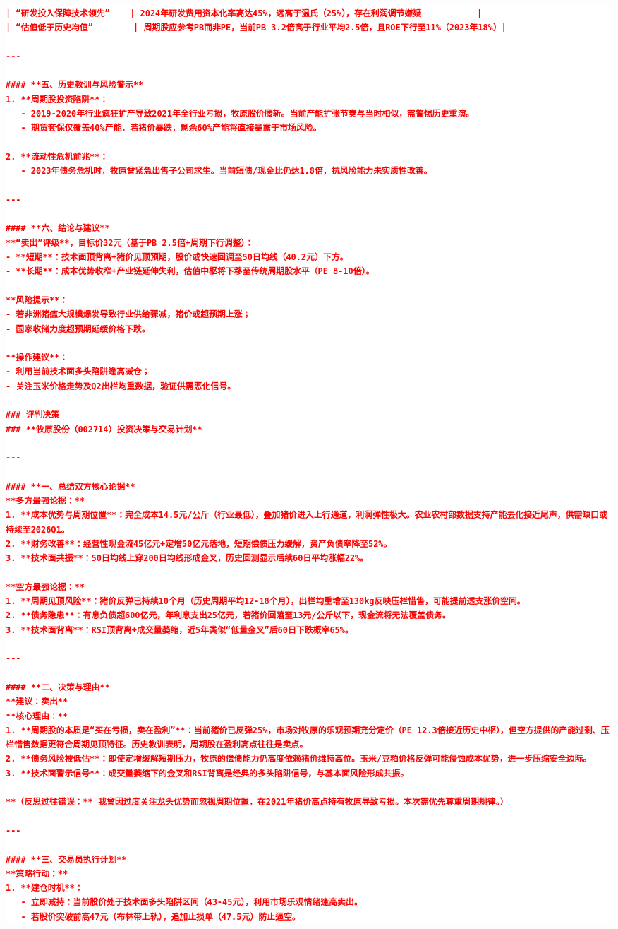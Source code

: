 ```json
| “研发投入保障技术领先”    | 2024年研发费用资本化率高达45%，远高于温氏（25%），存在利润调节嫌疑           |
| “估值低于历史均值”        | 周期股应参考PB而非PE，当前PB 3.2倍高于行业平均2.5倍，且ROE下行至11%（2023年18%）|

---

#### **五、历史教训与风险警示**
1. **周期股投资陷阱**：  
   - 2019-2020年行业疯狂扩产导致2021年全行业亏损，牧原股价腰斩。当前产能扩张节奏与当时相似，需警惕历史重演。  
   - 期货套保仅覆盖40%产能，若猪价暴跌，剩余60%产能将直接暴露于市场风险。

2. **流动性危机前兆**：  
   - 2023年债务危机时，牧原曾紧急出售子公司求生。当前短债/现金比仍达1.8倍，抗风险能力未实质性改善。

---

#### **六、结论与建议**
**“卖出”评级**，目标价32元（基于PB 2.5倍+周期下行调整）：  
- **短期**：技术面顶背离+猪价见顶预期，股价或快速回调至50日均线（40.2元）下方。  
- **长期**：成本优势收窄+产业链延伸失利，估值中枢将下移至传统周期股水平（PE 8-10倍）。  

**风险提示**：  
- 若非洲猪瘟大规模爆发导致行业供给骤减，猪价或超预期上涨；  
- 国家收储力度超预期延缓价格下跌。  

**操作建议**：  
- 利用当前技术面多头陷阱逢高减仓；  
- 关注玉米价格走势及Q2出栏均重数据，验证供需恶化信号。

### 评判决策
### **牧原股份（002714）投资决策与交易计划**

---

#### **一、总结双方核心论据**
**多方最强论据：**  
1. **成本优势与周期位置**：完全成本14.5元/公斤（行业最低），叠加猪价进入上行通道，利润弹性极大。农业农村部数据支持产能去化接近尾声，供需缺口或持续至2026Q1。  
2. **财务改善**：经营性现金流45亿元+定增50亿元落地，短期偿债压力缓解，资产负债率降至52%。  
3. **技术面共振**：50日均线上穿200日均线形成金叉，历史回测显示后续60日平均涨幅22%。  

**空方最强论据：**  
1. **周期见顶风险**：猪价反弹已持续10个月（历史周期平均12-18个月），出栏均重增至130kg反映压栏惜售，可能提前透支涨价空间。  
2. **债务隐患**：有息负债超600亿元，年利息支出25亿元，若猪价回落至13元/公斤以下，现金流将无法覆盖债务。  
3. **技术面背离**：RSI顶背离+成交量萎缩，近5年类似“低量金叉”后60日下跌概率65%。  

---

#### **二、决策与理由**  
**建议：卖出**  
**核心理由：**  
1. **周期股的本质是“买在亏损，卖在盈利”**：当前猪价已反弹25%，市场对牧原的乐观预期充分定价（PE 12.3倍接近历史中枢），但空方提供的产能过剩、压栏惜售数据更符合周期见顶特征。历史教训表明，周期股在盈利高点往往是卖点。  
2. **债务风险被低估**：即使定增缓解短期压力，牧原的偿债能力仍高度依赖猪价维持高位。玉米/豆粕价格反弹可能侵蚀成本优势，进一步压缩安全边际。  
3. **技术面警示信号**：成交量萎缩下的金叉和RSI背离是经典的多头陷阱信号，与基本面风险形成共振。  

**（反思过往错误：** 我曾因过度关注龙头优势而忽视周期位置，在2021年猪价高点持有牧原导致亏损。本次需优先尊重周期规律。）  

---

#### **三、交易员执行计划**  
**策略行动：**  
1. **建仓时机**：  
   - 立即减持：当前股价处于技术面多头陷阱区间（43-45元），利用市场乐观情绪逢高卖出。  
   - 若股价突破前高47元（布林带上轨），追加止损单（47.5元）防止逼空。  
```